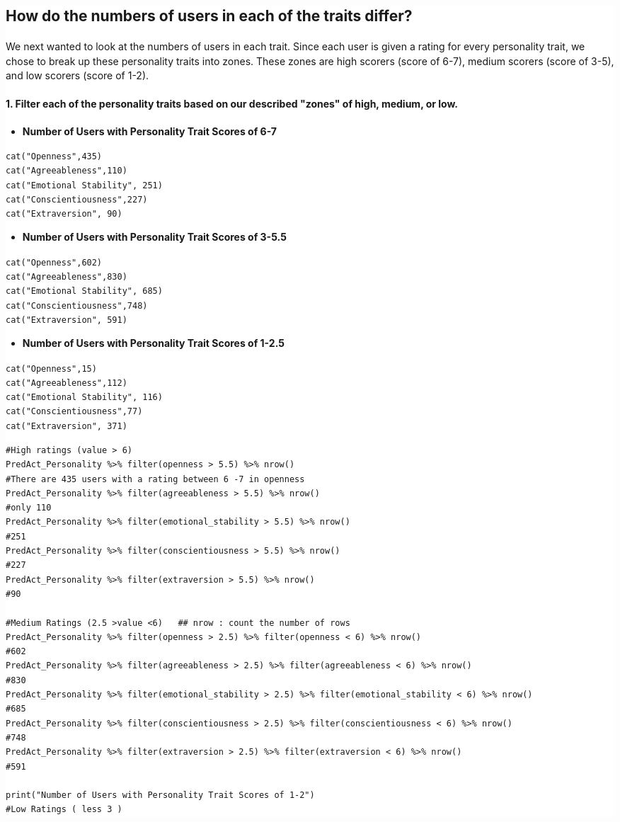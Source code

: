
## How do the numbers of users in each of the traits differ?  

We next wanted to look at the numbers of users in each trait. Since each user is given a rating for every personality trait, we chose to break up these personality traits into zones. These zones are high scorers (score of 6-7), medium scorers (score of 3-5), and low scorers (score of 1-2).   

#### 1. Filter each of the personality traits based on our described "zones" of high, medium, or low.  
  + **Number of Users with Personality Trait Scores of 6-7**  
```{r HighTrait}
cat("Openness",435) 
cat("Agreeableness",110)
cat("Emotional Stability", 251)
cat("Conscientiousness",227) 
cat("Extraversion", 90)
```
  
  + **Number of Users with Personality Trait Scores of 3-5.5** 
```{r MediumTrait}
cat("Openness",602) 
cat("Agreeableness",830)
cat("Emotional Stability", 685)
cat("Conscientiousness",748) 
cat("Extraversion", 591)
```
 
 + **Number of Users with Personality Trait Scores of 1-2.5** 
```{r LowTrait}
cat("Openness",15) 
cat("Agreeableness",112)
cat("Emotional Stability", 116)
cat("Conscientiousness",77) 
cat("Extraversion", 371)
```  
  
  
```{r include=FALSE}
#High ratings (value > 6)
PredAct_Personality %>% filter(openness > 5.5) %>% nrow()
#There are 435 users with a rating between 6 -7 in openness
PredAct_Personality %>% filter(agreeableness > 5.5) %>% nrow()
#only 110
PredAct_Personality %>% filter(emotional_stability > 5.5) %>% nrow()
#251
PredAct_Personality %>% filter(conscientiousness > 5.5) %>% nrow()
#227
PredAct_Personality %>% filter(extraversion > 5.5) %>% nrow()
#90

#Medium Ratings (2.5 >value <6)   ## nrow : count the number of rows 
PredAct_Personality %>% filter(openness > 2.5) %>% filter(openness < 6) %>% nrow()
#602
PredAct_Personality %>% filter(agreeableness > 2.5) %>% filter(agreeableness < 6) %>% nrow()
#830
PredAct_Personality %>% filter(emotional_stability > 2.5) %>% filter(emotional_stability < 6) %>% nrow()
#685
PredAct_Personality %>% filter(conscientiousness > 2.5) %>% filter(conscientiousness < 6) %>% nrow()
#748
PredAct_Personality %>% filter(extraversion > 2.5) %>% filter(extraversion < 6) %>% nrow()
#591

print("Number of Users with Personality Trait Scores of 1-2")
#Low Ratings ( less 3 )
```